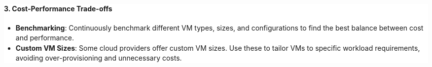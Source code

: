 #### 3. **Cost-Performance Trade-offs**
   - **Benchmarking**: Continuously benchmark different VM types, sizes, and configurations to find the best balance between cost and performance.
   - **Custom VM Sizes**: Some cloud providers offer custom VM sizes. Use these to tailor VMs to specific workload requirements, avoiding over-provisioning and unnecessary costs.

